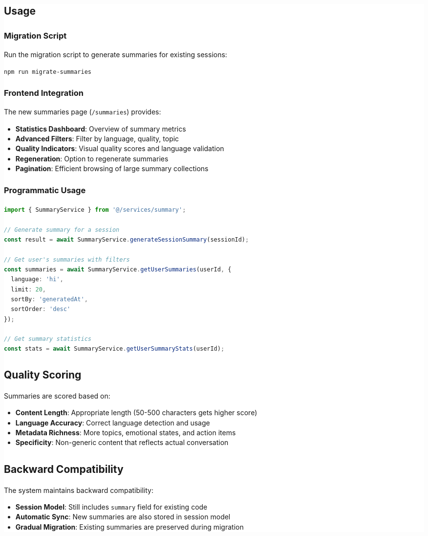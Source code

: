 ## Usage

### Migration Script
Run the migration script to generate summaries for existing sessions:

```bash
npm run migrate-summaries
```

### Frontend Integration
The new summaries page (`/summaries`) provides:
- **Statistics Dashboard**: Overview of summary metrics
- **Advanced Filters**: Filter by language, quality, topic
- **Quality Indicators**: Visual quality scores and language validation
- **Regeneration**: Option to regenerate summaries
- **Pagination**: Efficient browsing of large summary collections

### Programmatic Usage

```typescript
import { SummaryService } from '@/services/summary';

// Generate summary for a session
const result = await SummaryService.generateSessionSummary(sessionId);

// Get user's summaries with filters
const summaries = await SummaryService.getUserSummaries(userId, {
  language: 'hi',
  limit: 20,
  sortBy: 'generatedAt',
  sortOrder: 'desc'
});

// Get summary statistics
const stats = await SummaryService.getUserSummaryStats(userId);
```

## Quality Scoring

Summaries are scored based on:
- **Content Length**: Appropriate length (50-500 characters gets higher score)
- **Language Accuracy**: Correct language detection and usage
- **Metadata Richness**: More topics, emotional states, and action items
- **Specificity**: Non-generic content that reflects actual conversation

## Backward Compatibility

The system maintains backward compatibility:
- **Session Model**: Still includes `summary` field for existing code
- **Automatic Sync**: New summaries are also stored in session model
- **Gradual Migration**: Existing summaries are preserved during migration
